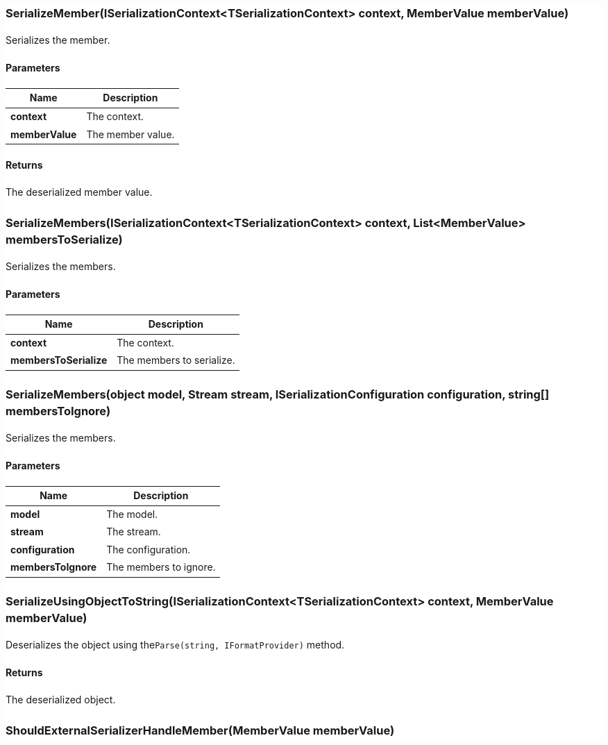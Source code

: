 ### SerializeMember(ISerializationContext&lt;TSerializationContext&gt; context, MemberValue memberValue)

Serializes the member.

#### Parameters

Name|Description
---|---
**context**|The context.
**memberValue**|The member value.

#### Returns

The deserialized member value.

### SerializeMembers(ISerializationContext&lt;TSerializationContext&gt; context, List&lt;MemberValue&gt; membersToSerialize)

Serializes the members.

#### Parameters

Name|Description
---|---
**context**|The context.
**membersToSerialize**|The members to serialize.

### SerializeMembers(object model, Stream stream, ISerializationConfiguration configuration, string[] membersToIgnore)

Serializes the members.

#### Parameters

Name|Description
---|---
**model**|The model.
**stream**|The stream.
**configuration**|The configuration.
**membersToIgnore**|The members to ignore.

### SerializeUsingObjectToString(ISerializationContext&lt;TSerializationContext&gt; context, MemberValue memberValue)

Deserializes the object using the`Parse(string, IFormatProvider)` method.

#### Returns

The deserialized object.

### ShouldExternalSerializerHandleMember(MemberValue memberValue)
